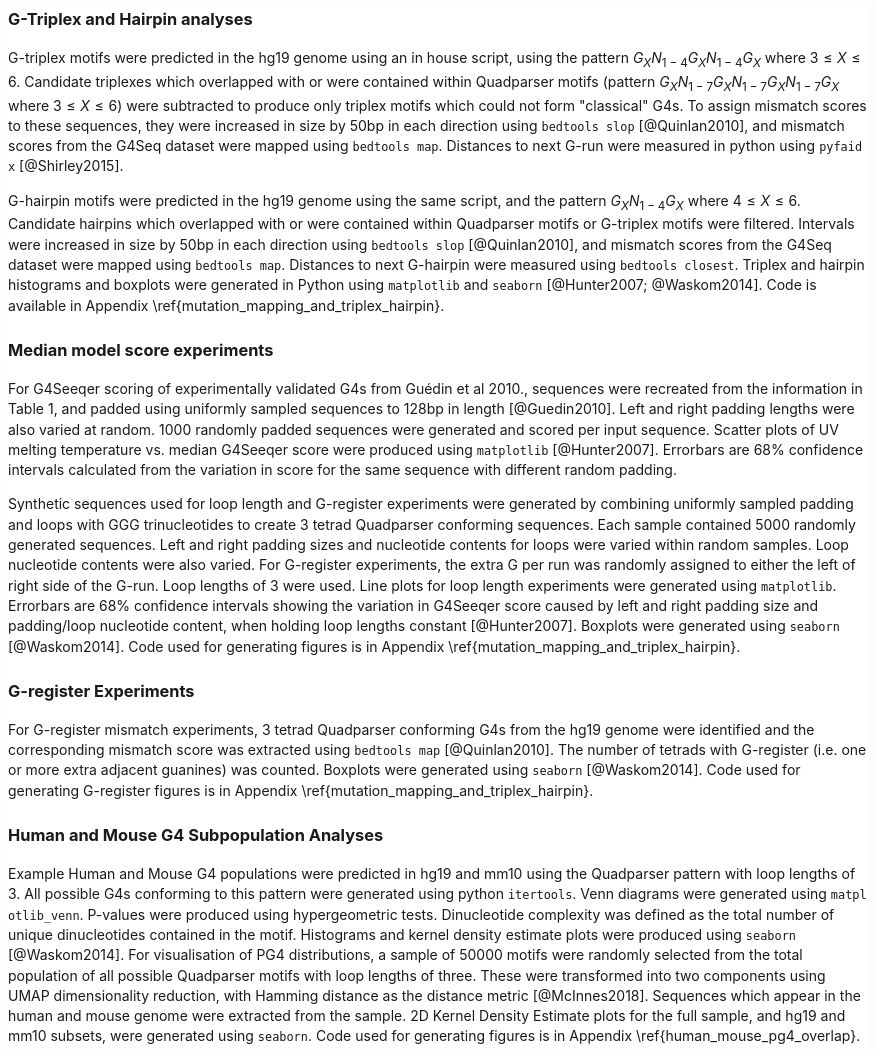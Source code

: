 ### G-Triplex and Hairpin analyses

G-triplex motifs were predicted in the hg19 genome using an in house script, using the pattern $G_XN_{1-4}G_XN_{1-4}G_X$ where $3 \leqslant X \leqslant 6$. Candidate triplexes which overlapped with or were contained within Quadparser motifs (pattern $G_{X}N_{1-7}G_{X}N_{1-7}G_{X}N_{1-7}G_{X}$ where $3 \leqslant X \leqslant 6$) were subtracted to produce only triplex motifs which could not form "classical" G4s. To assign mismatch scores to these sequences, they were increased in size by 50bp in each direction using `bedtools slop` [@Quinlan2010], and mismatch scores from the G4Seq dataset were mapped using `bedtools map`. Distances to next G-run were measured in python using `pyfaidx` [@Shirley2015].

G-hairpin motifs were predicted in the hg19 genome using the same script, and the pattern $G_XN_{1-4}G_X$ where $4 \leqslant X \leqslant 6$. Candidate hairpins which overlapped with or were contained within Quadparser motifs or G-triplex motifs were filtered. Intervals were increased in size by 50bp in each direction using `bedtools slop` [@Quinlan2010], and mismatch scores from the G4Seq dataset were mapped using `bedtools map`. Distances to next G-hairpin were measured using `bedtools closest`. Triplex and hairpin histograms and boxplots were generated in Python using `matplotlib` and `seaborn` [@Hunter2007; @Waskom2014]. Code is available in Appendix \ref{mutation_mapping_and_triplex_hairpin}.

### Median model score experiments

For G4Seeqer scoring of experimentally validated G4s from Guédin et al 2010., sequences were recreated from the information in Table 1, and padded using uniformly sampled sequences to 128bp in length [@Guedin2010]. Left and right padding lengths were also varied at random. 1000 randomly padded sequences were generated and scored per input sequence. Scatter plots of UV melting temperature vs. median G4Seeqer score were produced using `matplotlib` [@Hunter2007]. Errorbars are 68% confidence intervals calculated from the variation in score for the same sequence with different random padding.

Synthetic sequences used for loop length and G-register experiments were generated by combining uniformly sampled padding and loops with GGG trinucleotides to create 3 tetrad Quadparser conforming sequences. Each sample contained 5000 randomly generated sequences. Left and right padding sizes and nucleotide contents for loops were varied within random samples. Loop nucleotide contents were also varied. For G-register experiments, the extra G per run was randomly assigned to either the left of right side of the G-run. Loop lengths of 3 were used. Line plots for loop length experiments were generated using `matplotlib`. Errorbars are 68% confidence intervals showing the variation in G4Seeqer score caused by left and right padding size and padding/loop nucleotide content, when holding loop lengths constant [@Hunter2007]. Boxplots were generated using `seaborn` [@Waskom2014]. Code used for generating figures is in Appendix \ref{mutation_mapping_and_triplex_hairpin}.

### G-register Experiments

For G-register mismatch experiments, 3 tetrad Quadparser conforming G4s from the hg19 genome were identified and the corresponding mismatch score was extracted using `bedtools map` [@Quinlan2010]. The number of tetrads with G-register (i.e. one or more extra adjacent guanines) was counted. Boxplots were generated using `seaborn` [@Waskom2014]. Code used for generating G-register figures is in Appendix \ref{mutation_mapping_and_triplex_hairpin}.

### Human and Mouse G4 Subpopulation Analyses

Example Human and Mouse G4 populations were predicted in hg19 and mm10 using the Quadparser pattern with loop lengths of 3. All possible G4s conforming to this pattern were generated using python `itertools`. Venn diagrams were generated using `matplotlib_venn`. P-values were produced using hypergeometric tests. Dinucleotide complexity was defined as the total number of unique dinucleotides contained in the motif. Histograms and kernel density estimate plots were produced using `seaborn` [@Waskom2014]. For visualisation of PG4 distributions, a sample of 50000 motifs were randomly selected from the total population of all possible Quadparser motifs with loop lengths of three. These were transformed into two components using UMAP dimensionality reduction, with Hamming distance as the distance metric [@McInnes2018]. Sequences which appear in the human and mouse genome were extracted from the sample. 2D Kernel Density Estimate plots for the full sample, and hg19 and mm10 subsets, were generated using `seaborn`. Code used for generating figures is in Appendix \ref{human_mouse_pg4_overlap}.
